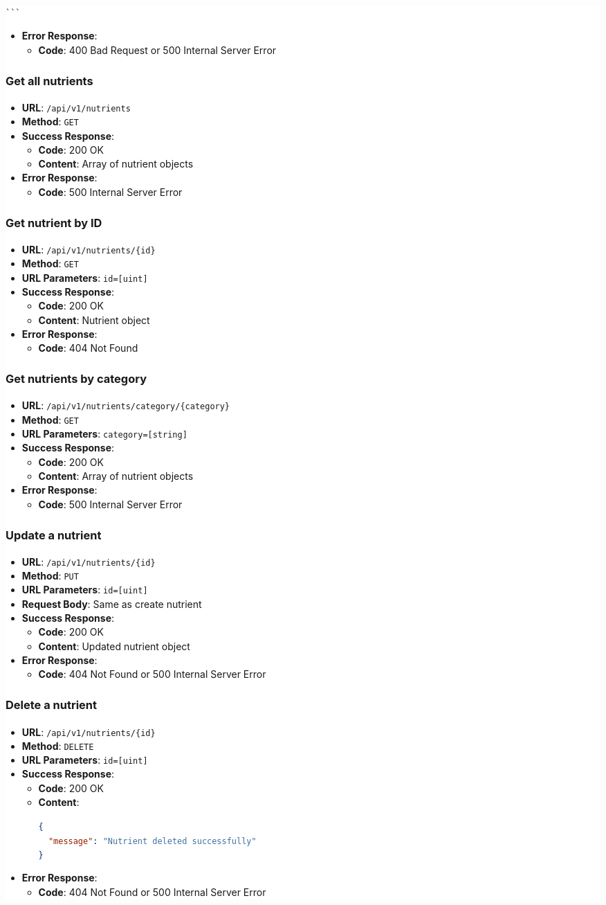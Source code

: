     ```
- **Error Response**: 
  - **Code**: 400 Bad Request or 500 Internal Server Error

### Get all nutrients
- **URL**: `/api/v1/nutrients`
- **Method**: `GET`
- **Success Response**: 
  - **Code**: 200 OK
  - **Content**: Array of nutrient objects
- **Error Response**: 
  - **Code**: 500 Internal Server Error

### Get nutrient by ID
- **URL**: `/api/v1/nutrients/{id}`
- **Method**: `GET`
- **URL Parameters**: `id=[uint]`
- **Success Response**: 
  - **Code**: 200 OK
  - **Content**: Nutrient object
- **Error Response**: 
  - **Code**: 404 Not Found

### Get nutrients by category
- **URL**: `/api/v1/nutrients/category/{category}`
- **Method**: `GET`
- **URL Parameters**: `category=[string]`
- **Success Response**: 
  - **Code**: 200 OK
  - **Content**: Array of nutrient objects
- **Error Response**: 
  - **Code**: 500 Internal Server Error

### Update a nutrient
- **URL**: `/api/v1/nutrients/{id}`
- **Method**: `PUT`
- **URL Parameters**: `id=[uint]`
- **Request Body**: Same as create nutrient
- **Success Response**: 
  - **Code**: 200 OK
  - **Content**: Updated nutrient object
- **Error Response**: 
  - **Code**: 404 Not Found or 500 Internal Server Error

### Delete a nutrient
- **URL**: `/api/v1/nutrients/{id}`
- **Method**: `DELETE`
- **URL Parameters**: `id=[uint]`
- **Success Response**: 
  - **Code**: 200 OK
  - **Content**: 
    ```json
    {
      "message": "Nutrient deleted successfully"
    }
    ```
- **Error Response**: 
  - **Code**: 404 Not Found or 500 Internal Server Error
